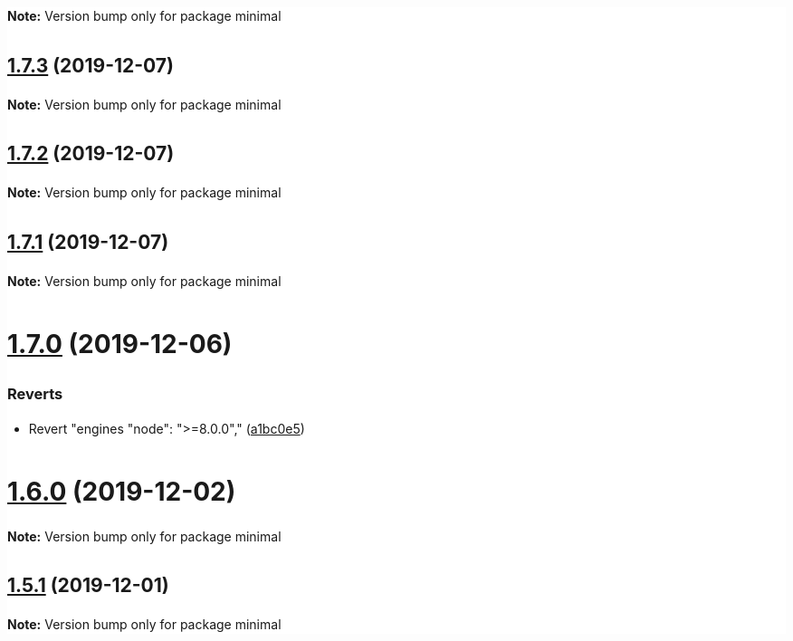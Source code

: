 **Note:** Version bump only for package minimal





## [1.7.3](https://github.com/Ganevru/gatsby-theme-chronoblog/compare/minimal@1.7.2...minimal@1.7.3) (2019-12-07)

**Note:** Version bump only for package minimal





## [1.7.2](https://github.com/Ganevru/gatsby-theme-chronoblog/compare/minimal@1.7.1...minimal@1.7.2) (2019-12-07)

**Note:** Version bump only for package minimal





## [1.7.1](https://github.com/Ganevru/gatsby-theme-chronoblog/compare/minimal@1.7.0...minimal@1.7.1) (2019-12-07)

**Note:** Version bump only for package minimal





# [1.7.0](https://github.com/Ganevru/gatsby-theme-chronoblog/compare/minimal@1.6.0...minimal@1.7.0) (2019-12-06)


### Reverts

* Revert "engines "node": ">=8.0.0"," ([a1bc0e5](https://github.com/Ganevru/gatsby-theme-chronoblog/commit/a1bc0e537e75b58509b6e927e4745abecf0d2f7e))





# [1.6.0](https://github.com/Ganevru/gatsby-theme-chronoblog/compare/minimal@1.5.1...minimal@1.6.0) (2019-12-02)

**Note:** Version bump only for package minimal





## [1.5.1](https://github.com/Ganevru/gatsby-theme-chronoblog/compare/minimal@1.5.0...minimal@1.5.1) (2019-12-01)

**Note:** Version bump only for package minimal
